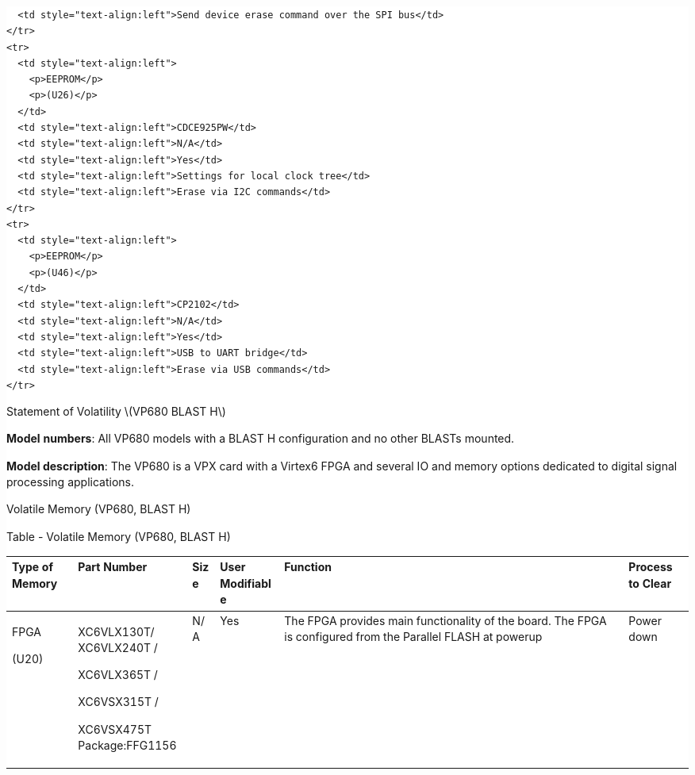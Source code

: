       <td style="text-align:left">Send device erase command over the SPI bus</td>
    </tr>
    <tr>
      <td style="text-align:left">
        <p>EEPROM</p>
        <p>(U26)</p>
      </td>
      <td style="text-align:left">CDCE925PW</td>
      <td style="text-align:left">N/A</td>
      <td style="text-align:left">Yes</td>
      <td style="text-align:left">Settings for local clock tree</td>
      <td style="text-align:left">Erase via I2C commands</td>
    </tr>
    <tr>
      <td style="text-align:left">
        <p>EEPROM</p>
        <p>(U46)</p>
      </td>
      <td style="text-align:left">CP2102</td>
      <td style="text-align:left">N/A</td>
      <td style="text-align:left">Yes</td>
      <td style="text-align:left">USB to UART bridge</td>
      <td style="text-align:left">Erase via USB commands</td>
    </tr>
  </tbody>
</table>Statement of Volatility \(VP680 BLAST H\)

**Model** **numbers**: All VP680 models with a BLAST H configuration and no other BLASTs mounted.

**Model description**: The VP680 is a VPX card with a Virtex6 FPGA and several IO and memory options dedicated to digital signal processing applications.

Volatile Memory \(VP680, BLAST H\)

Table - Volatile Memory \(VP680, BLAST H\)

<table>
  <thead>
    <tr>
      <th style="text-align:left">Type of Memory</th>
      <th style="text-align:left">Part Number</th>
      <th style="text-align:left">Size</th>
      <th style="text-align:left">User Modifiable</th>
      <th style="text-align:left">Function</th>
      <th style="text-align:left">Process to Clear</th>
    </tr>
  </thead>
  <tbody>
    <tr>
      <td style="text-align:left">
        <p>FPGA</p>
        <p>(U20)</p>
      </td>
      <td style="text-align:left">
        <p>XC6VLX130T/ XC6VLX240T /</p>
        <p>XC6VLX365T /</p>
        <p>XC6VSX315T /</p>
        <p>XC6VSX475T Package:FFG1156</p>
      </td>
      <td style="text-align:left">N/A</td>
      <td style="text-align:left">Yes</td>
      <td style="text-align:left">The FPGA provides main functionality of the board. The FPGA is configured
        from the Parallel FLASH at powerup</td>
      <td style="text-align:left">Power down</td>
    </tr>